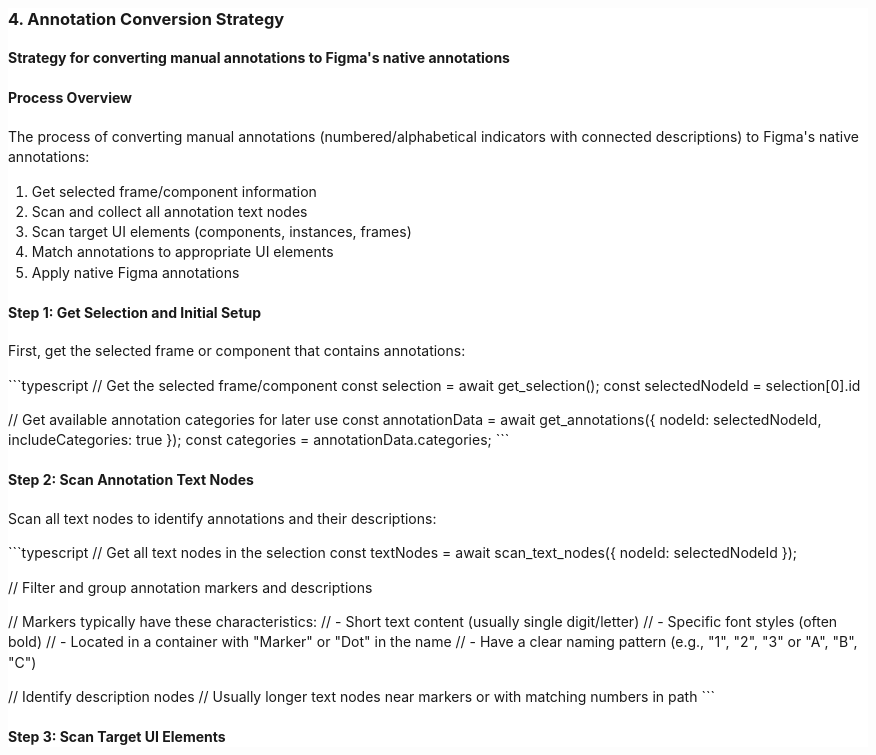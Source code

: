 ### 4. Annotation Conversion Strategy

**Strategy for converting manual annotations to Figma's native annotations**

#### Process Overview

The process of converting manual annotations (numbered/alphabetical indicators with connected descriptions) to Figma's native annotations:

1.  Get selected frame/component information
2.  Scan and collect all annotation text nodes
3.  Scan target UI elements (components, instances, frames)
4.  Match annotations to appropriate UI elements
5.  Apply native Figma annotations

#### Step 1: Get Selection and Initial Setup

First, get the selected frame or component that contains annotations:

\`\`\`typescript
// Get the selected frame/component
const selection = await get_selection();
const selectedNodeId = selection[0].id

// Get available annotation categories for later use
const annotationData = await get_annotations({
nodeId: selectedNodeId,
includeCategories: true
});
const categories = annotationData.categories;
\`\`\`

#### Step 2: Scan Annotation Text Nodes

Scan all text nodes to identify annotations and their descriptions:

\`\`\`typescript
// Get all text nodes in the selection
const textNodes = await scan_text_nodes({
nodeId: selectedNodeId
});

// Filter and group annotation markers and descriptions

// Markers typically have these characteristics:
// - Short text content (usually single digit/letter)
// - Specific font styles (often bold)
// - Located in a container with "Marker" or "Dot" in the name
// - Have a clear naming pattern (e.g., "1", "2", "3" or "A", "B", "C")


// Identify description nodes
// Usually longer text nodes near markers or with matching numbers in path
\`\`\`

#### Step 3: Scan Target UI Elements
